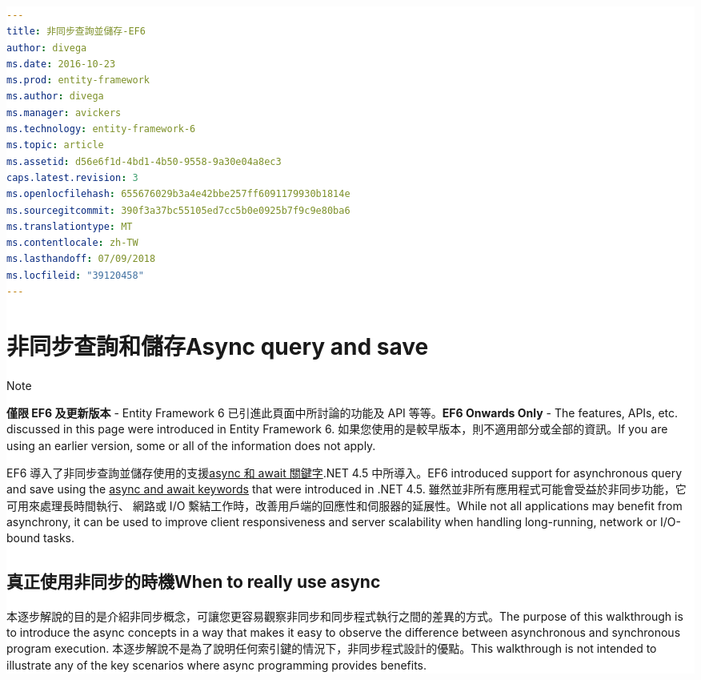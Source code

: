 ```yaml
---
title: 非同步查詢並儲存-EF6
author: divega
ms.date: 2016-10-23
ms.prod: entity-framework
ms.author: divega
ms.manager: avickers
ms.technology: entity-framework-6
ms.topic: article
ms.assetid: d56e6f1d-4bd1-4b50-9558-9a30e04a8ec3
caps.latest.revision: 3
ms.openlocfilehash: 655676029b3a4e42bbe257ff6091179930b1814e
ms.sourcegitcommit: 390f3a37bc55105ed7cc5b0e0925b7f9c9e80ba6
ms.translationtype: MT
ms.contentlocale: zh-TW
ms.lasthandoff: 07/09/2018
ms.locfileid: "39120458"
---
```

# <a name="async-query-and-save"></a><span data-ttu-id="d1a4a-102">非同步查詢和儲存</span><span class="sxs-lookup"><span data-stu-id="d1a4a-102">Async query and save</span></span>
> [!NOTE]
> <span data-ttu-id="d1a4a-103">**僅限 EF6 及更新版本** - Entity Framework 6 已引進此頁面中所討論的功能及 API 等等。</span><span class="sxs-lookup"><span data-stu-id="d1a4a-103">**EF6 Onwards Only** - The features, APIs, etc. discussed in this page were introduced in Entity Framework 6.</span></span> <span data-ttu-id="d1a4a-104">如果您使用的是較早版本，則不適用部分或全部的資訊。</span><span class="sxs-lookup"><span data-stu-id="d1a4a-104">If you are using an earlier version, some or all of the information does not apply.</span></span>

<span data-ttu-id="d1a4a-105">EF6 導入了非同步查詢並儲存使用的支援[async 和 await 關鍵字](https://msdn.microsoft.com/library/vstudio/hh191443.aspx).NET 4.5 中所導入。</span><span class="sxs-lookup"><span data-stu-id="d1a4a-105">EF6 introduced support for asynchronous query and save using the [async and await keywords](https://msdn.microsoft.com/library/vstudio/hh191443.aspx) that were introduced in .NET 4.5.</span></span> <span data-ttu-id="d1a4a-106">雖然並非所有應用程式可能會受益於非同步功能，它可用來處理長時間執行、 網路或 I/O 繫結工作時，改善用戶端的回應性和伺服器的延展性。</span><span class="sxs-lookup"><span data-stu-id="d1a4a-106">While not all applications may benefit from asynchrony, it can be used to improve client responsiveness and server scalability when handling long-running, network or I/O-bound tasks.</span></span>

## <a name="when-to-really-use-async"></a><span data-ttu-id="d1a4a-107">真正使用非同步的時機</span><span class="sxs-lookup"><span data-stu-id="d1a4a-107">When to really use async</span></span>

<span data-ttu-id="d1a4a-108">本逐步解說的目的是介紹非同步概念，可讓您更容易觀察非同步和同步程式執行之間的差異的方式。</span><span class="sxs-lookup"><span data-stu-id="d1a4a-108">The purpose of this walkthrough is to introduce the async concepts in a way that makes it easy to observe the difference between asynchronous and synchronous program execution.</span></span> <span data-ttu-id="d1a4a-109">本逐步解說不是為了說明任何索引鍵的情況下，非同步程式設計的優點。</span><span class="sxs-lookup"><span data-stu-id="d1a4a-109">This walkthrough is not intended to illustrate any of the key scenarios where async programming provides benefits.</span></span>
